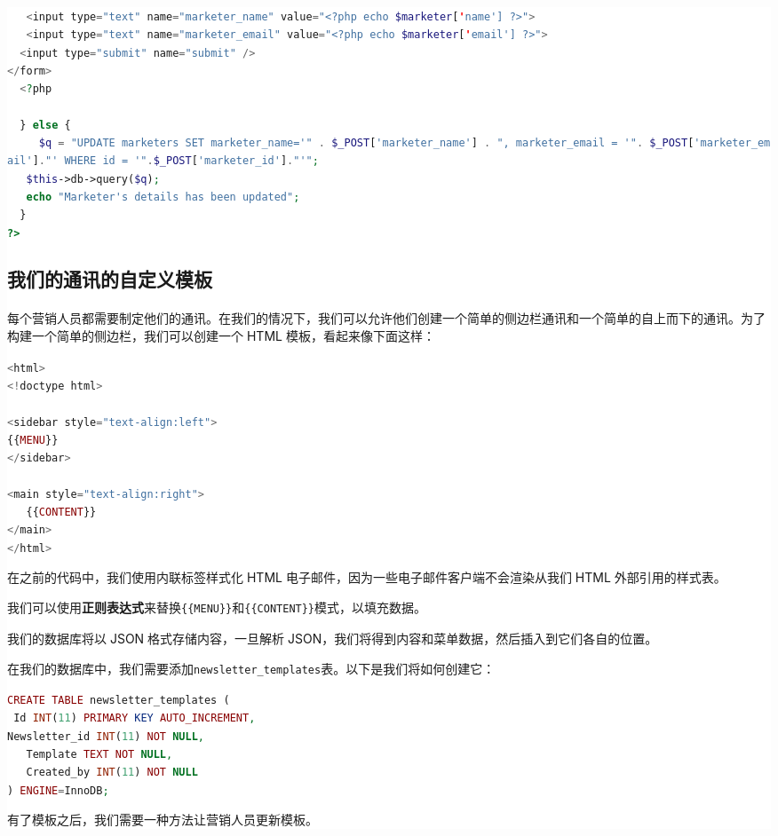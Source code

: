 ```php
   <input type="text" name="marketer_name" value="<?php echo $marketer['name'] ?>"> 
   <input type="text" name="marketer_email" value="<?php echo $marketer['email'] ?>"> 
  <input type="submit" name="submit" /> 
</form> 
  <?php 

  } else { 
     $q = "UPDATE marketers SET marketer_name='" . $_POST['marketer_name'] . ", marketer_email = '". $_POST['marketer_email']."' WHERE id = '".$_POST['marketer_id']."'"; 
   $this->db->query($q); 
   echo "Marketer's details has been updated"; 
  } 
?> 

```

## 我们的通讯的自定义模板

每个营销人员都需要制定他们的通讯。在我们的情况下，我们可以允许他们创建一个简单的侧边栏通讯和一个简单的自上而下的通讯。为了构建一个简单的侧边栏，我们可以创建一个 HTML 模板，看起来像下面这样：

```php
<html> 
<!doctype html> 

<sidebar style="text-align:left"> 
{{MENU}} 
</sidebar> 

<main style="text-align:right"> 
   {{CONTENT}} 
</main> 
</html> 

```

在之前的代码中，我们使用内联标签样式化 HTML 电子邮件，因为一些电子邮件客户端不会渲染从我们 HTML 外部引用的样式表。

我们可以使用**正则表达式**来替换`{{MENU}}`和`{{CONTENT}}`模式，以填充数据。

我们的数据库将以 JSON 格式存储内容，一旦解析 JSON，我们将得到内容和菜单数据，然后插入到它们各自的位置。

在我们的数据库中，我们需要添加`newsletter_templates`表。以下是我们将如何创建它：

```php
CREATE TABLE newsletter_templates ( 
 Id INT(11) PRIMARY KEY AUTO_INCREMENT, 
Newsletter_id INT(11) NOT NULL, 
   Template TEXT NOT NULL, 
   Created_by INT(11) NOT NULL   
) ENGINE=InnoDB; 

```

有了模板之后，我们需要一种方法让营销人员更新模板。
